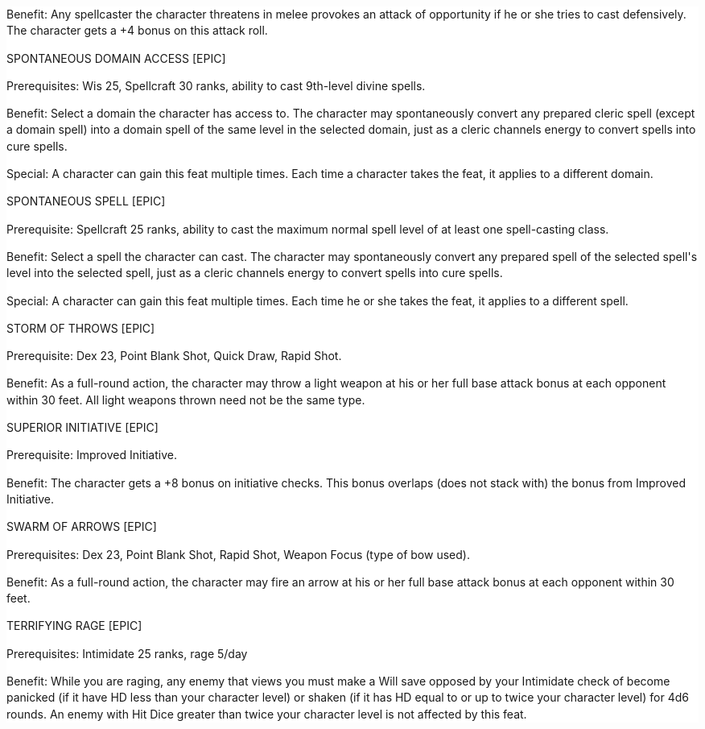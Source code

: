 Benefit: Any spellcaster the character threatens in melee provokes an attack of opportunity if he or she tries to cast defensively.  The character gets a +4 bonus on this attack roll.



SPONTANEOUS DOMAIN ACCESS [EPIC]

Prerequisites: Wis 25, Spellcraft 30 ranks, ability to cast 9th-level divine spells. 

Benefit: Select a domain the character has access to. The character may spontaneously convert any prepared cleric spell (except a domain spell) into a domain spell of the same level in the selected domain, just as a cleric channels energy to convert spells into cure spells. 

Special: A character can gain this feat multiple times. Each time a character takes the feat, it applies to a different domain. 



SPONTANEOUS SPELL [EPIC]

Prerequisite: Spellcraft 25 ranks, ability to cast the maximum normal spell level of at least one spell-casting class. 

Benefit: Select a spell the character can cast. The character may spontaneously convert any prepared spell of the selected spell's level into the selected spell, just as a cleric channels energy to convert spells into cure spells. 

Special: A character can gain this feat multiple times. Each time he or she takes the feat, it applies to a different spell. 



STORM OF THROWS [EPIC] 

Prerequisite: Dex 23, Point Blank Shot, Quick Draw, Rapid Shot. 

Benefit: As a full-round action, the character may throw a light weapon at his or her full base attack bonus at each opponent within 30 feet. All light weapons thrown need not be the same type. 



SUPERIOR INITIATIVE [EPIC] 

Prerequisite: Improved Initiative. 

Benefit: The character gets a +8 bonus on initiative checks. This bonus overlaps (does not stack with) the bonus from Improved Initiative. 



SWARM OF ARROWS [EPIC]

Prerequisites: Dex 23, Point Blank Shot, Rapid Shot, Weapon Focus (type of bow used). 

Benefit: As a full-round action, the character may fire an arrow at his or her full base attack bonus at each opponent within 30 feet. 



TERRIFYING RAGE [EPIC]

Prerequisites: Intimidate 25 ranks, rage 5/day

Benefit: While you are raging, any enemy that views you must make a Will save opposed by your Intimidate check of become panicked (if it have HD less than your character level) or shaken (if it has HD equal to or up to twice your character level) for 4d6 rounds.  An enemy with Hit Dice greater than twice your character level is not affected by this feat.

